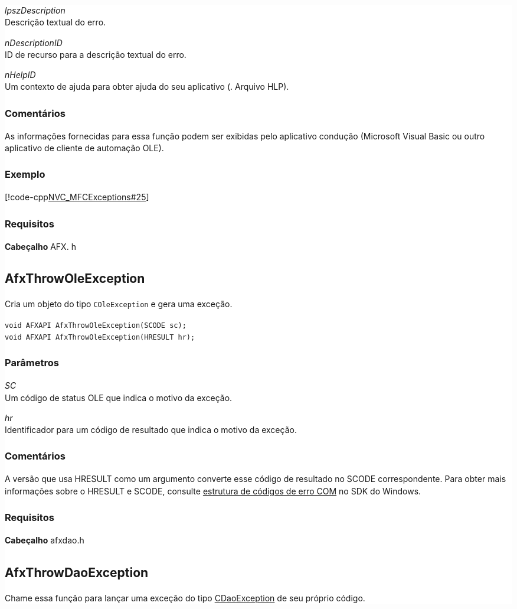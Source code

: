 *lpszDescription*<br/>
Descrição textual do erro.

*nDescriptionID*<br/>
ID de recurso para a descrição textual do erro.

*nHelpID*<br/>
Um contexto de ajuda para obter ajuda do seu aplicativo (. Arquivo HLP).

### <a name="remarks"></a>Comentários

As informações fornecidas para essa função podem ser exibidas pelo aplicativo condução (Microsoft Visual Basic ou outro aplicativo de cliente de automação OLE).

### <a name="example"></a>Exemplo

[!code-cpp[NVC_MFCExceptions#25](../../mfc/codesnippet/cpp/exception-processing_2.cpp)]

### <a name="requirements"></a>Requisitos

  **Cabeçalho** AFX. h

##  <a name="afxthrowoleexception"></a>  AfxThrowOleException

Cria um objeto do tipo `COleException` e gera uma exceção.

```
void AFXAPI AfxThrowOleException(SCODE sc);
void AFXAPI AfxThrowOleException(HRESULT hr);
```

### <a name="parameters"></a>Parâmetros

*SC*<br/>
Um código de status OLE que indica o motivo da exceção.

*hr*<br/>
Identificador para um código de resultado que indica o motivo da exceção.

### <a name="remarks"></a>Comentários

A versão que usa HRESULT como um argumento converte esse código de resultado no SCODE correspondente. Para obter mais informações sobre o HRESULT e SCODE, consulte [estrutura de códigos de erro COM](/windows/desktop/com/structure-of-com-error-codes) no SDK do Windows.

### <a name="requirements"></a>Requisitos

  **Cabeçalho** afxdao.h

##  <a name="afxthrowdaoexception"></a>  AfxThrowDaoException

Chame essa função para lançar uma exceção do tipo [CDaoException](../../mfc/reference/cdaoexception-class.md) de seu próprio código.
